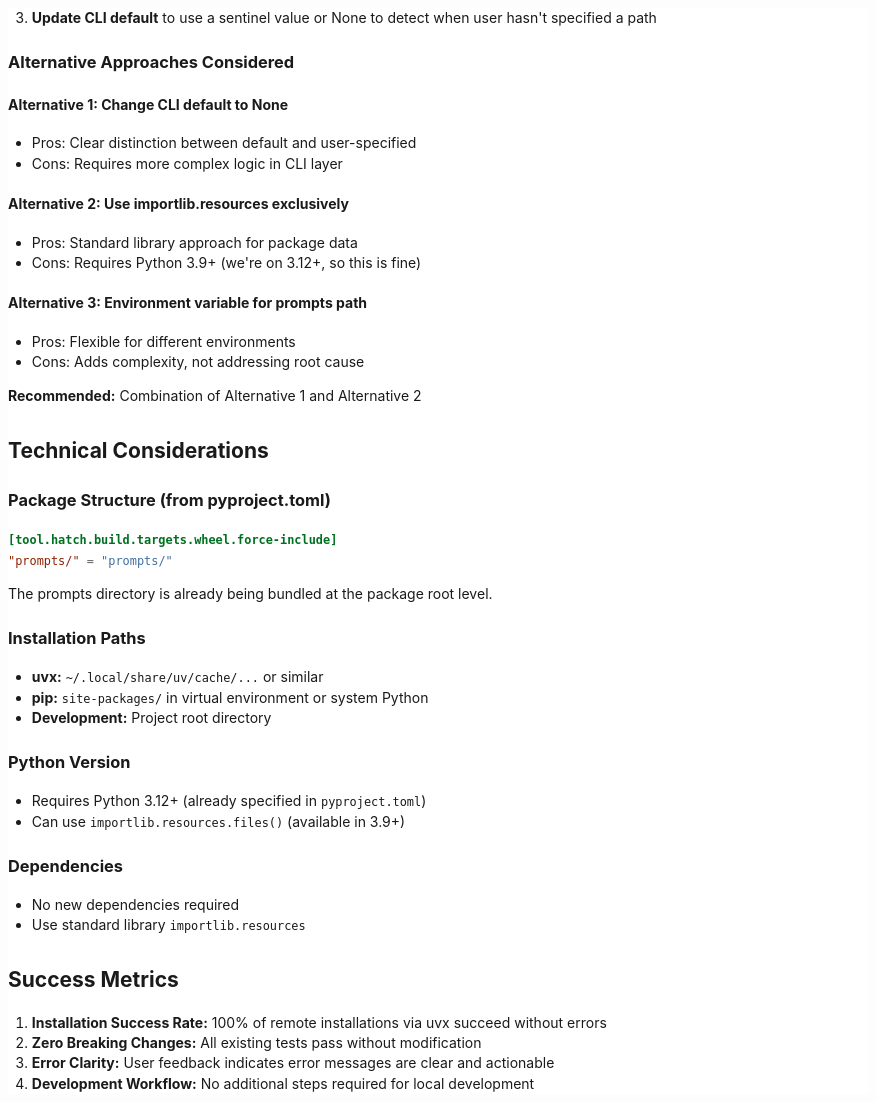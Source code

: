 3. **Update CLI default** to use a sentinel value or None to detect when user hasn't specified a path

### Alternative Approaches Considered

#### Alternative 1: Change CLI default to None

- Pros: Clear distinction between default and user-specified
- Cons: Requires more complex logic in CLI layer

#### Alternative 2: Use importlib.resources exclusively

- Pros: Standard library approach for package data
- Cons: Requires Python 3.9+ (we're on 3.12+, so this is fine)

#### Alternative 3: Environment variable for prompts path

- Pros: Flexible for different environments
- Cons: Adds complexity, not addressing root cause

**Recommended:** Combination of Alternative 1 and Alternative 2

## Technical Considerations

### Package Structure (from pyproject.toml)

```toml
[tool.hatch.build.targets.wheel.force-include]
"prompts/" = "prompts/"
```

The prompts directory is already being bundled at the package root level.

### Installation Paths

- **uvx:** `~/.local/share/uv/cache/...` or similar
- **pip:** `site-packages/` in virtual environment or system Python
- **Development:** Project root directory

### Python Version

- Requires Python 3.12+ (already specified in `pyproject.toml`)
- Can use `importlib.resources.files()` (available in 3.9+)

### Dependencies

- No new dependencies required
- Use standard library `importlib.resources`

## Success Metrics

1. **Installation Success Rate:** 100% of remote installations via uvx succeed without errors
2. **Zero Breaking Changes:** All existing tests pass without modification
3. **Error Clarity:** User feedback indicates error messages are clear and actionable
4. **Development Workflow:** No additional steps required for local development
